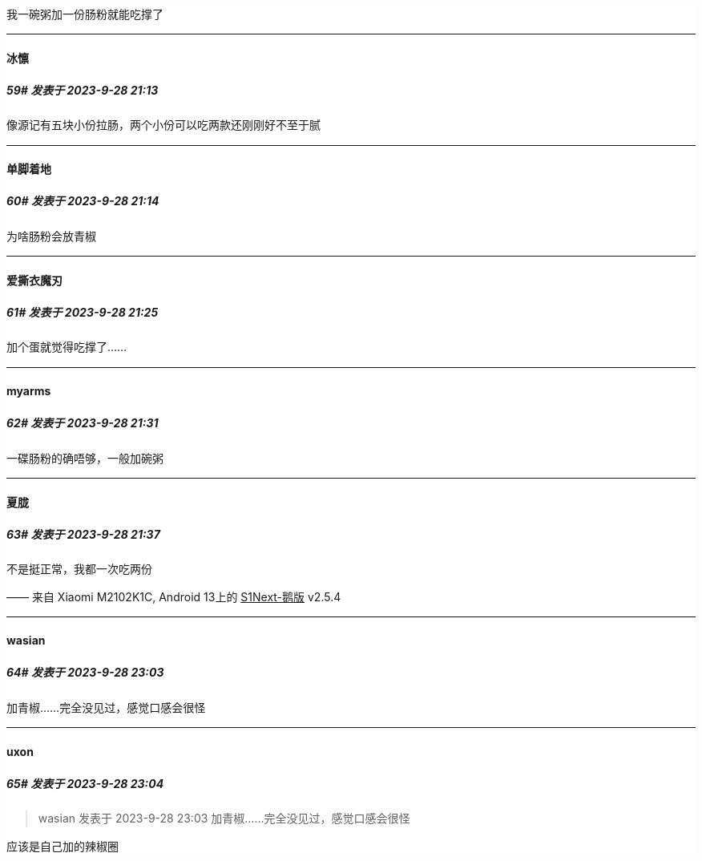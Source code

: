 我一碗粥加一份肠粉就能吃撑了

*****

####  冰懔  
##### 59#       发表于 2023-9-28 21:13

像源记有五块小份拉肠，两个小份可以吃两款还刚刚好不至于腻

*****

####  单脚着地  
##### 60#       发表于 2023-9-28 21:14

为啥肠粉会放青椒


*****

####  爱撕衣魔刃  
##### 61#       发表于 2023-9-28 21:25

加个蛋就觉得吃撑了……

*****

####  myarms  
##### 62#       发表于 2023-9-28 21:31

一碟肠粉的确唔够，一般加碗粥


*****

####  夏胧  
##### 63#       发表于 2023-9-28 21:37

不是挺正常，我都一次吃两份

—— 来自 Xiaomi M2102K1C, Android 13上的 [S1Next-鹅版](https://github.com/ykrank/S1-Next/releases) v2.5.4


*****

####  wasian  
##### 64#       发表于 2023-9-28 23:03

加青椒……完全没见过，感觉口感会很怪


*****

####  uxon  
##### 65#       发表于 2023-9-28 23:04

<blockquote>wasian 发表于 2023-9-28 23:03
加青椒……完全没见过，感觉口感会很怪</blockquote>
应该是自己加的辣椒圈
